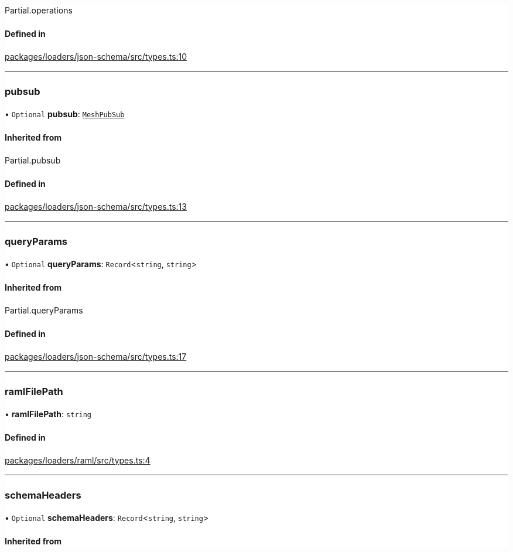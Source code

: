 Partial.operations

#### Defined in

[packages/loaders/json-schema/src/types.ts:10](https://github.com/Urigo/graphql-mesh/blob/master/packages/loaders/json-schema/src/types.ts#L10)

___

### pubsub

• `Optional` **pubsub**: [`MeshPubSub`](types_src.MeshPubSub)

#### Inherited from

Partial.pubsub

#### Defined in

[packages/loaders/json-schema/src/types.ts:13](https://github.com/Urigo/graphql-mesh/blob/master/packages/loaders/json-schema/src/types.ts#L13)

___

### queryParams

• `Optional` **queryParams**: `Record`\<`string`, `string`>

#### Inherited from

Partial.queryParams

#### Defined in

[packages/loaders/json-schema/src/types.ts:17](https://github.com/Urigo/graphql-mesh/blob/master/packages/loaders/json-schema/src/types.ts#L17)

___

### ramlFilePath

• **ramlFilePath**: `string`

#### Defined in

[packages/loaders/raml/src/types.ts:4](https://github.com/Urigo/graphql-mesh/blob/master/packages/loaders/raml/src/types.ts#L4)

___

### schemaHeaders

• `Optional` **schemaHeaders**: `Record`\<`string`, `string`>

#### Inherited from
